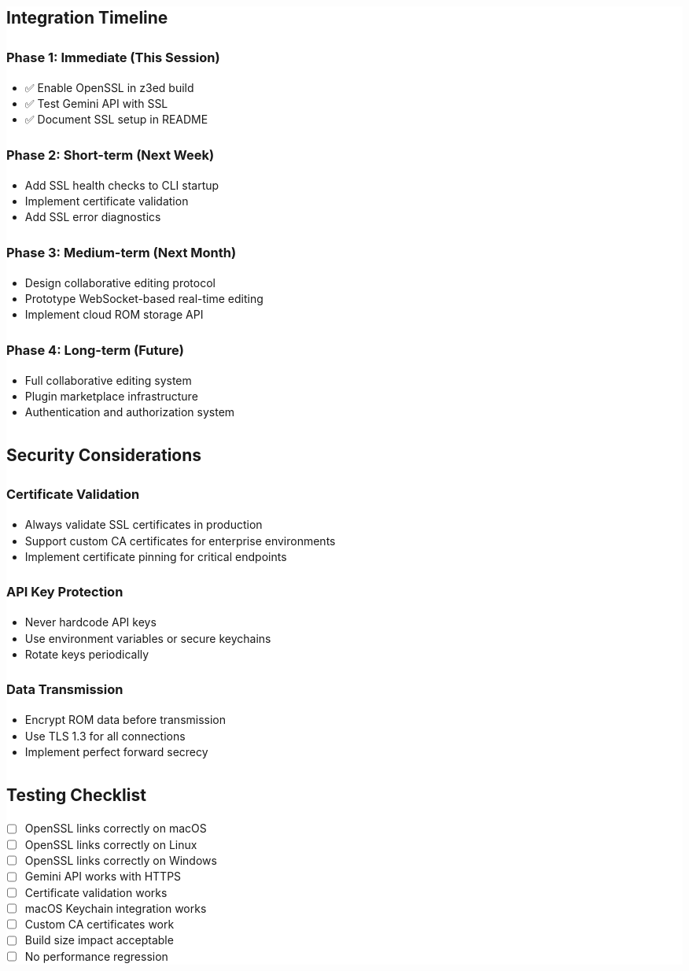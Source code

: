 ## Integration Timeline

### Phase 1: Immediate (This Session)
- ✅ Enable OpenSSL in z3ed build
- ✅ Test Gemini API with SSL
- ✅ Document SSL setup in README

### Phase 2: Short-term (Next Week)
- Add SSL health checks to CLI startup
- Implement certificate validation
- Add SSL error diagnostics

### Phase 3: Medium-term (Next Month)
- Design collaborative editing protocol
- Prototype WebSocket-based real-time editing
- Implement cloud ROM storage API

### Phase 4: Long-term (Future)
- Full collaborative editing system
- Plugin marketplace infrastructure
- Authentication and authorization system

## Security Considerations

### Certificate Validation
- Always validate SSL certificates in production
- Support custom CA certificates for enterprise environments
- Implement certificate pinning for critical endpoints

### API Key Protection
- Never hardcode API keys
- Use environment variables or secure keychains
- Rotate keys periodically

### Data Transmission
- Encrypt ROM data before transmission
- Use TLS 1.3 for all connections
- Implement perfect forward secrecy

## Testing Checklist

- [ ] OpenSSL links correctly on macOS
- [ ] OpenSSL links correctly on Linux  
- [ ] OpenSSL links correctly on Windows
- [ ] Gemini API works with HTTPS
- [ ] Certificate validation works
- [ ] macOS Keychain integration works
- [ ] Custom CA certificates work
- [ ] Build size impact acceptable
- [ ] No performance regression
